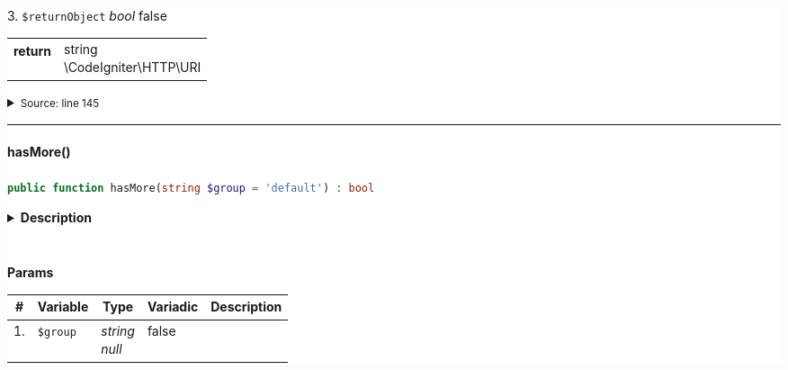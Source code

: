 <tr>
<td>3.</td>
<td><code>$returnObject</code></td>
<td><em>bool
</em></td>
<td>false</td>
<td></td>
</tr>


</tbody>
</table>



<table>
<tr>
<th style="vertical-align:top;">return</th>
<td>string<br>\CodeIgniter\HTTP\URI
</td>
</tr>
</table>





<details><summary><small>Source: line 145</small></summary></details>


<hr>

#### hasMore()

```php
public function hasMore(string $group = 'default') : bool
```

<details><summary style="margin-bottom:12px;"><strong>Description</strong></summary></details>



<table style="text-align:left">
</table>


**Params**

<table>
<thead>
<tr>
<th>#</th>
<th>Variable</th>
<th>Type</th>
<th>Variadic</th>
<th>Description</th>
</tr>
</thead>
<tbody>

<tr>
<td>1.</td>
<td><code>$group</code></td>
<td><em>string<br>null
</em></td>
<td>false</td>
<td></td>
</tr>

